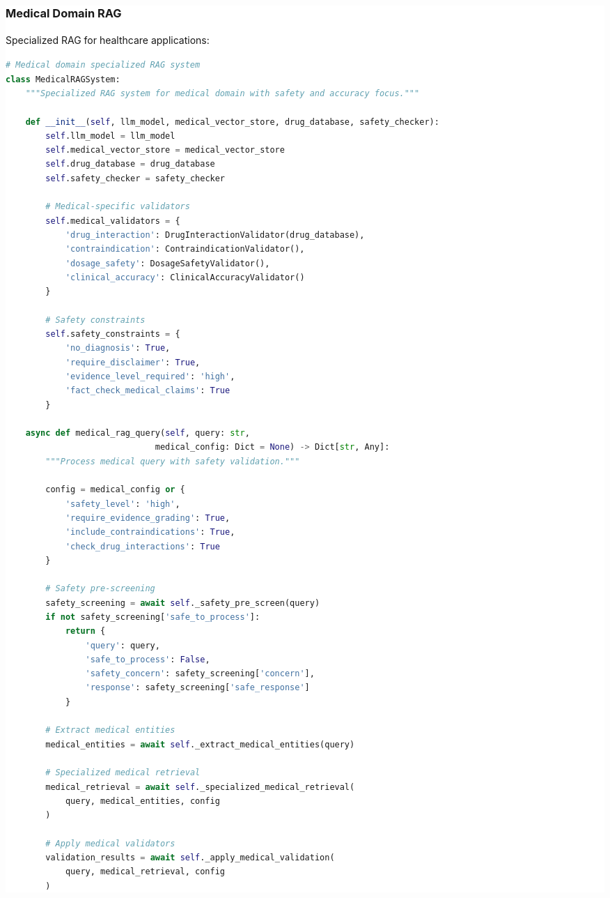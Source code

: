 ### **Medical Domain RAG**

Specialized RAG for healthcare applications:

```python
# Medical domain specialized RAG system  
class MedicalRAGSystem:
    """Specialized RAG system for medical domain with safety and accuracy focus."""
    
    def __init__(self, llm_model, medical_vector_store, drug_database, safety_checker):
        self.llm_model = llm_model
        self.medical_vector_store = medical_vector_store
        self.drug_database = drug_database
        self.safety_checker = safety_checker
        
        # Medical-specific validators
        self.medical_validators = {
            'drug_interaction': DrugInteractionValidator(drug_database),
            'contraindication': ContraindicationValidator(),
            'dosage_safety': DosageSafetyValidator(),
            'clinical_accuracy': ClinicalAccuracyValidator()
        }
        
        # Safety constraints
        self.safety_constraints = {
            'no_diagnosis': True,
            'require_disclaimer': True,
            'evidence_level_required': 'high',
            'fact_check_medical_claims': True
        }
        
    async def medical_rag_query(self, query: str,
                              medical_config: Dict = None) -> Dict[str, Any]:
        """Process medical query with safety validation."""
        
        config = medical_config or {
            'safety_level': 'high',
            'require_evidence_grading': True,
            'include_contraindications': True,
            'check_drug_interactions': True
        }
        
        # Safety pre-screening
        safety_screening = await self._safety_pre_screen(query)
        if not safety_screening['safe_to_process']:
            return {
                'query': query,
                'safe_to_process': False,
                'safety_concern': safety_screening['concern'],
                'response': safety_screening['safe_response']
            }
        
        # Extract medical entities
        medical_entities = await self._extract_medical_entities(query)
        
        # Specialized medical retrieval
        medical_retrieval = await self._specialized_medical_retrieval(
            query, medical_entities, config
        )
        
        # Apply medical validators
        validation_results = await self._apply_medical_validation(
            query, medical_retrieval, config
        )
```